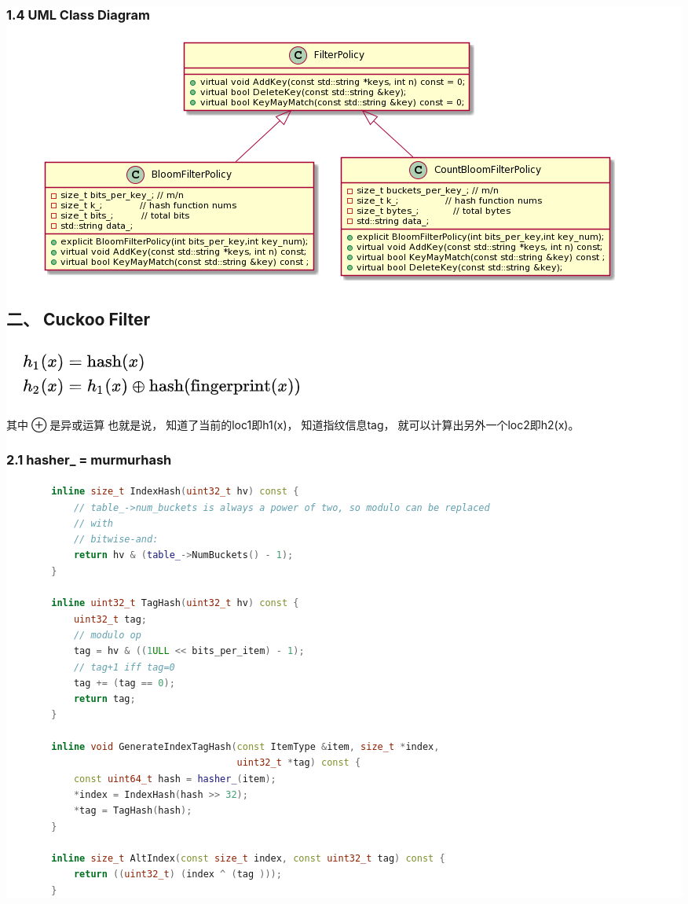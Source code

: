 ### 1.4 UML Class Diagram

![image-20200803005510199](images/image-20200803005510199.png)

## 二、 Cuckoo Filter

![image-20200803004406859](images/image-20200803004406859.png)

其中 ⊕ 是异或运算
也就是说， 知道了当前的loc1即h1(x)， 知道指纹信息tag， 就可以计算出另外一个loc2即h2(x)。

### 2.1 hasher_ =  murmurhash

```c++
        inline size_t IndexHash(uint32_t hv) const {
            // table_->num_buckets is always a power of two, so modulo can be replaced
            // with
            // bitwise-and:
            return hv & (table_->NumBuckets() - 1);
        }

        inline uint32_t TagHash(uint32_t hv) const {
            uint32_t tag;
            // modulo op
            tag = hv & ((1ULL << bits_per_item) - 1);
            // tag+1 iff tag=0
            tag += (tag == 0);
            return tag;
        }

        inline void GenerateIndexTagHash(const ItemType &item, size_t *index,
                                         uint32_t *tag) const {
            const uint64_t hash = hasher_(item);
            *index = IndexHash(hash >> 32);
            *tag = TagHash(hash);
        }

        inline size_t AltIndex(const size_t index, const uint32_t tag) const {
            return ((uint32_t) (index ^ (tag )));
        }
```
